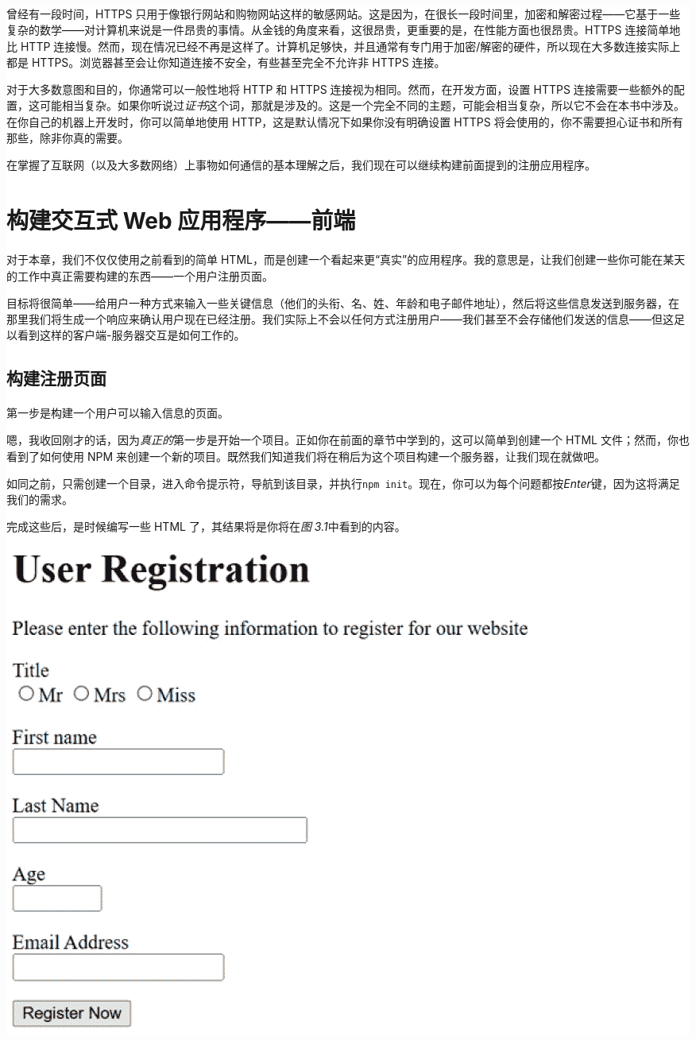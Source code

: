 曾经有一段时间，HTTPS 只用于像银行网站和购物网站这样的敏感网站。这是因为，在很长一段时间里，加密和解密过程——它基于一些复杂的数学——对计算机来说是一件昂贵的事情。从金钱的角度来看，这很昂贵，更重要的是，在性能方面也很昂贵。HTTPS 连接简单地比 HTTP 连接慢。然而，现在情况已经不再是这样了。计算机足够快，并且通常有专门用于加密/解密的硬件，所以现在大多数连接实际上都是 HTTPS。浏览器甚至会让你知道连接不安全，有些甚至完全不允许非 HTTPS 连接。

对于大多数意图和目的，你通常可以一般性地将 HTTP 和 HTTPS 连接视为相同。然而，在开发方面，设置 HTTPS 连接需要一些额外的配置，这可能相当复杂。如果你听说过*证书*这个词，那就是涉及的。这是一个完全不同的主题，可能会相当复杂，所以它不会在本书中涉及。在你自己的机器上开发时，你可以简单地使用 HTTP，这是默认情况下如果你没有明确设置 HTTPS 将会使用的，你不需要担心证书和所有那些，除非你真的需要。

在掌握了互联网（以及大多数网络）上事物如何通信的基本理解之后，我们现在可以继续构建前面提到的注册应用程序。

# 构建交互式 Web 应用程序——前端

对于本章，我们不仅仅使用之前看到的简单 HTML，而是创建一个看起来更“真实”的应用程序。我的意思是，让我们创建一些你可能在某天的工作中真正需要构建的东西——一个用户注册页面。

目标将很简单——给用户一种方式来输入一些关键信息（他们的头衔、名、姓、年龄和电子邮件地址），然后将这些信息发送到服务器，在那里我们将生成一个响应来确认用户现在已经注册。我们实际上不会以任何方式注册用户——我们甚至不会存储他们发送的信息——但这足以看到这样的客户端-服务器交互是如何工作的。

## 构建注册页面

第一步是构建一个用户可以输入信息的页面。

嗯，我收回刚才的话，因为*真正的*第一步是开始一个项目。正如你在前面的章节中学到的，这可以简单到创建一个 HTML 文件；然而，你也看到了如何使用 NPM 来创建一个新的项目。既然我们知道我们将在稍后为这个项目构建一个服务器，让我们现在就做吧。

如同之前，只需创建一个目录，进入命令提示符，导航到该目录，并执行`npm init`。现在，你可以为每个问题都按*Enter*键，因为这将满足我们的需求。

完成这些后，是时候编写一些 HTML 了，其结果将是你将在*图 3.1*中看到的内容。

![图 3.1：我们正在构建的注册页面](img/B18315_03_1.jpg)
